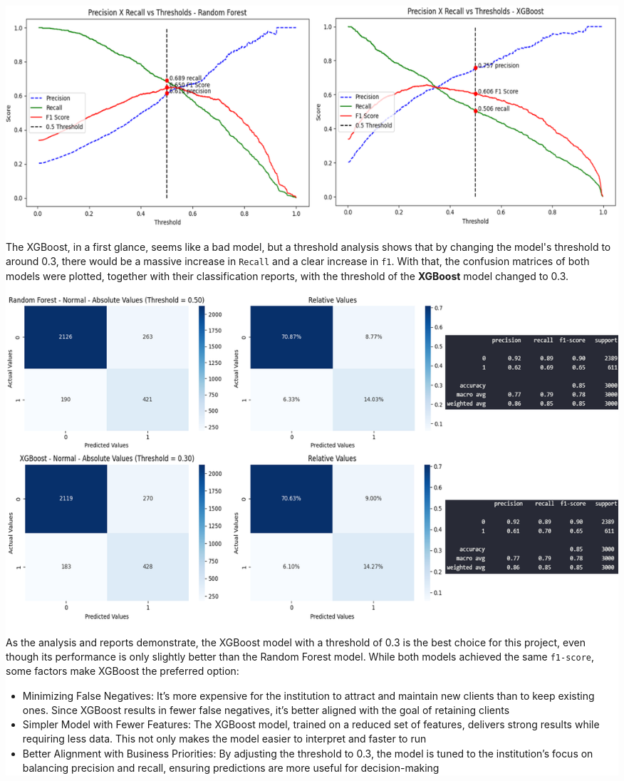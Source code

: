 ![models_threshold_analysis](images/models_threshold_analysis.png)

The XGBoost, in a first glance, seems like a bad model, but a threshold analysis shows that by changing the model's threshold to around 0.3, there would be a massive increase in `Recall` and a clear increase in `f1`. With that, the confusion matrices of both models were plotted, together with their classification reports, with the threshold of the **XGBoost** model changed to 0.3.

![models_metrics_comparison](images/models_metrics_comparison.png)

As the analysis and reports demonstrate, the XGBoost model with a threshold of 0.3 is the best choice for this project, even though its performance is only slightly better than the Random Forest model. While both models achieved the same `f1-score`, some factors make XGBoost the preferred option:
- Minimizing False Negatives: It’s more expensive for the institution to attract and maintain new clients than to keep existing ones. Since XGBoost results in fewer false negatives, it’s better aligned with the goal of retaining clients
- Simpler Model with Fewer Features: The XGBoost model, trained on a reduced set of features, delivers strong results while requiring less data. This not only makes the model easier to interpret and faster to run
- Better Alignment with Business Priorities: By adjusting the threshold to 0.3, the model is tuned to the institution’s focus on balancing precision and recall, ensuring predictions are more useful for decision-making
